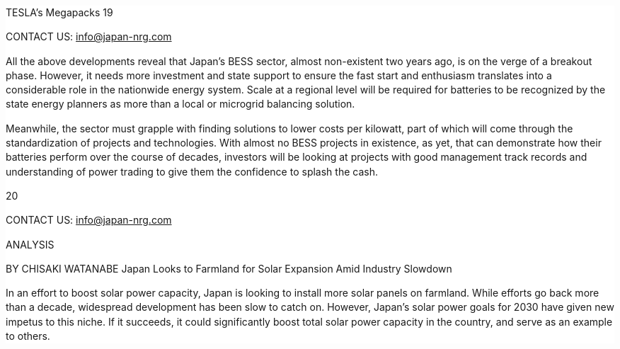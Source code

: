 



TESLA’s Megapacks
19



CONTACT  US: info@japan-nrg.com

All the above developments reveal that Japan’s BESS sector, almost non-existent two
years ago, is on the verge of a breakout phase. However, it needs more investment
and state support to ensure the fast start and enthusiasm translates into a
considerable role in the nationwide energy system. Scale at a regional level will be
required for batteries to be recognized by the state energy planners as more than a
local or microgrid balancing solution.

Meanwhile, the sector must grapple with finding solutions to lower costs per kilowatt,
part of which will come through the standardization of projects and technologies. With
almost no BESS projects in existence, as yet, that can demonstrate how their batteries
perform over the course of decades, investors will be looking at projects with good
management track records and understanding of power trading to give them the
confidence to splash the cash.






































20



CONTACT  US: info@japan-nrg.com

ANALYSIS

BY CHISAKI WATANABE
Japan Looks to Farmland for Solar Expansion Amid Industry Slowdown

In an effort to boost solar power capacity, Japan is looking to install more solar panels
on farmland. While efforts go back more than a decade, widespread development has
been slow to catch on. However, Japan’s solar power goals for 2030 have given new
impetus to this niche. If it succeeds, it could significantly boost total solar power
capacity in the country, and serve as an example to others.
